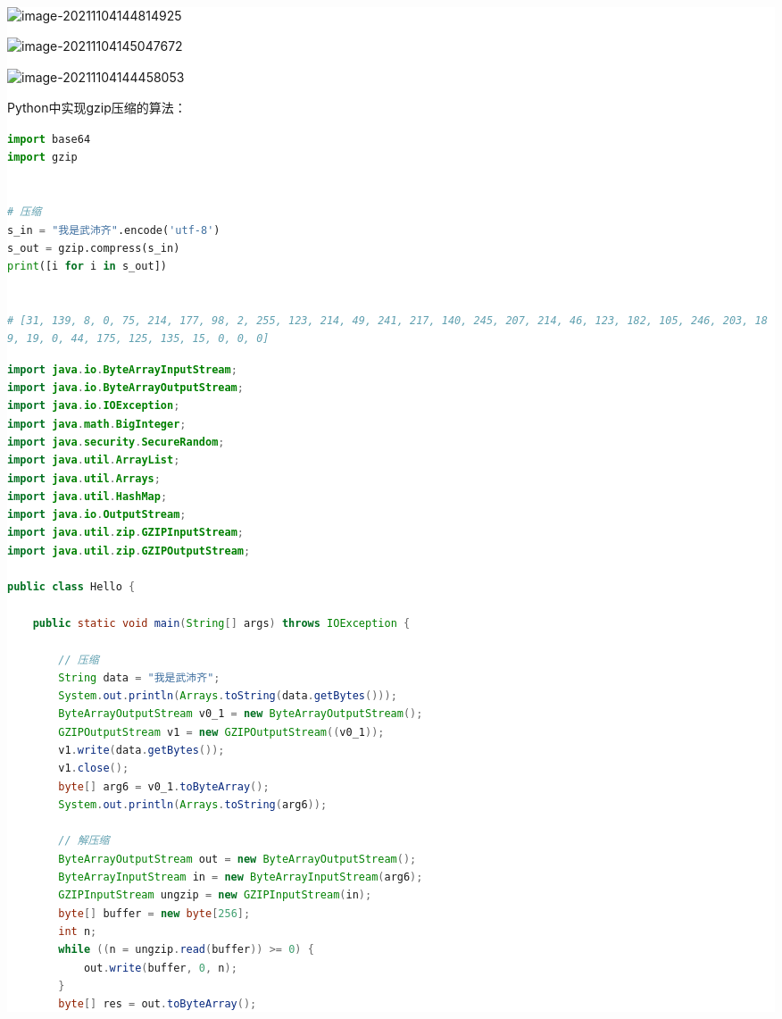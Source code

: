 ![image-20211104144814925](../../../03--爬虫3期：爬虫&逆向3期【完结】/资料包/逆向部分课件day32之后/day16%20抖音（上）/assets/image-20211104144814925.png)

![image-20211104145047672](../../../03--爬虫3期：爬虫&逆向3期【完结】/资料包/逆向部分课件day32之后/day16%20抖音（上）/assets/image-20211104145047672.png)



![image-20211104144458053](../../../03--爬虫3期：爬虫&逆向3期【完结】/资料包/逆向部分课件day32之后/day16%20抖音（上）/assets/image-20211104144458053.png)





Python中实现gzip压缩的算法：

```python
import base64
import gzip


# 压缩
s_in = "我是武沛齐".encode('utf-8')
s_out = gzip.compress(s_in)
print([i for i in s_out])


# [31, 139, 8, 0, 75, 214, 177, 98, 2, 255, 123, 214, 49, 241, 217, 140, 245, 207, 214, 46, 123, 182, 105, 246, 203, 189, 19, 0, 44, 175, 125, 135, 15, 0, 0, 0]

```

```java
import java.io.ByteArrayInputStream;
import java.io.ByteArrayOutputStream;
import java.io.IOException;
import java.math.BigInteger;
import java.security.SecureRandom;
import java.util.ArrayList;
import java.util.Arrays;
import java.util.HashMap;
import java.io.OutputStream;
import java.util.zip.GZIPInputStream;
import java.util.zip.GZIPOutputStream;

public class Hello {

    public static void main(String[] args) throws IOException {

        // 压缩
        String data = "我是武沛齐";
        System.out.println(Arrays.toString(data.getBytes()));
        ByteArrayOutputStream v0_1 = new ByteArrayOutputStream();
        GZIPOutputStream v1 = new GZIPOutputStream((v0_1));
        v1.write(data.getBytes());
        v1.close();
        byte[] arg6 = v0_1.toByteArray();
        System.out.println(Arrays.toString(arg6));

        // 解压缩
        ByteArrayOutputStream out = new ByteArrayOutputStream();
        ByteArrayInputStream in = new ByteArrayInputStream(arg6);
        GZIPInputStream ungzip = new GZIPInputStream(in);
        byte[] buffer = new byte[256];
        int n;
        while ((n = ungzip.read(buffer)) >= 0) {
            out.write(buffer, 0, n);
        }
        byte[] res = out.toByteArray();
```